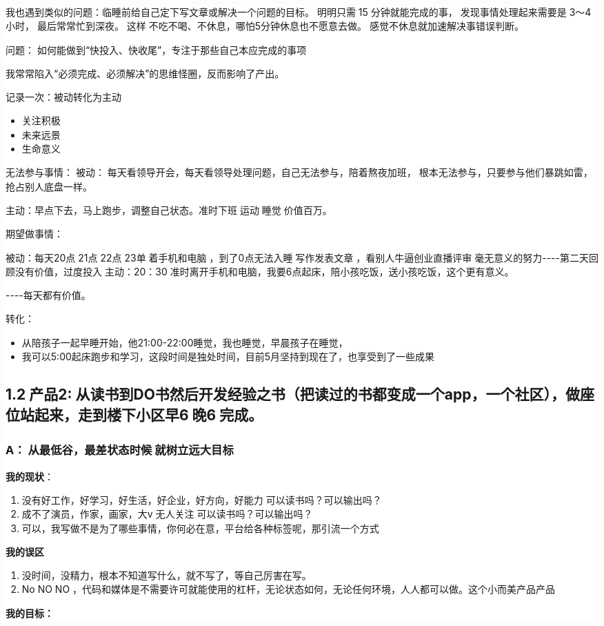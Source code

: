 我也遇到类似的问题：临睡前给自己定下写文章或解决一个问题的目标。
明明只需 15 分钟就能完成的事，
发现事情处理起来需要是 3～4 小时，
最后常常忙到深夜。
这样 不吃不喝、不休息，哪怕5分钟休息也不愿意去做。
感觉不休息就加速解决事错误判断。

问题：
如何能做到“快投入、快收尾”，专注于那些自己本应完成的事项

我常常陷入“必须完成、必须解决”的思维怪圈，反而影响了产出。



记录一次：被动转化为主动
- 关注积极
- 未来远景
- 生命意义

无法参与事情：
被动：
 每天看领导开会，每天看领导处理问题，自己无法参与，陪着熬夜加班，
 根本无法参与，只要参与他们暴跳如雷，抢占别人底盘一样。

主动：早点下去，马上跑步，调整自己状态。准时下班 运动 睡觉 价值百万。

期望做事情：

被动：每天20点 21点 22点 23单 着手机和电脑 ，到了0点无法入睡
      写作发表文章 ，看别人牛逼创业直播评审 毫无意义的努力----第二天回顾没有价值，过度投入
  主动：20：30 准时离开手机和电脑，我要6点起床，陪小孩吃饭，送小孩吃饭，这个更有意义。

----每天都有价值。


转化：
- 从陪孩子一起早睡开始，他21:00-22:00睡觉，我也睡觉，早晨孩子在睡觉，
- 我可以5:00起床跑步和学习，这段时间是独处时间，目前5月坚持到现在了，也享受到了一些成果





## 1.2 产品2:  从读书到DO书然后开发经验之书（把读过的书都变成一个app，一个社区），做座位站起来，走到楼下小区早6 晚6 完成。

### A： 从最低谷，最差状态时候 就树立远大目标

**我的现状**：

1. 没有好工作，好学习，好生活，好企业，好方向，好能力 可以读书吗？可以输出吗？ 
2. 成不了演员，作家，画家，大v 无人关注 可以读书吗？可以输出吗？
3. 可以，我写做不是为了哪些事情，你何必在意，平台给各种标签呢，那引流一个方式

**我的误区**
1. 没时间，没精力，根本不知道写什么，就不写了，等自己厉害在写。
2. No  NO  NO ，代码和媒体是不需要许可就能使用的杠杆，无论状态如何，无论任何环境，人人都可以做。这个小而美产品产品

**我的目标：**
